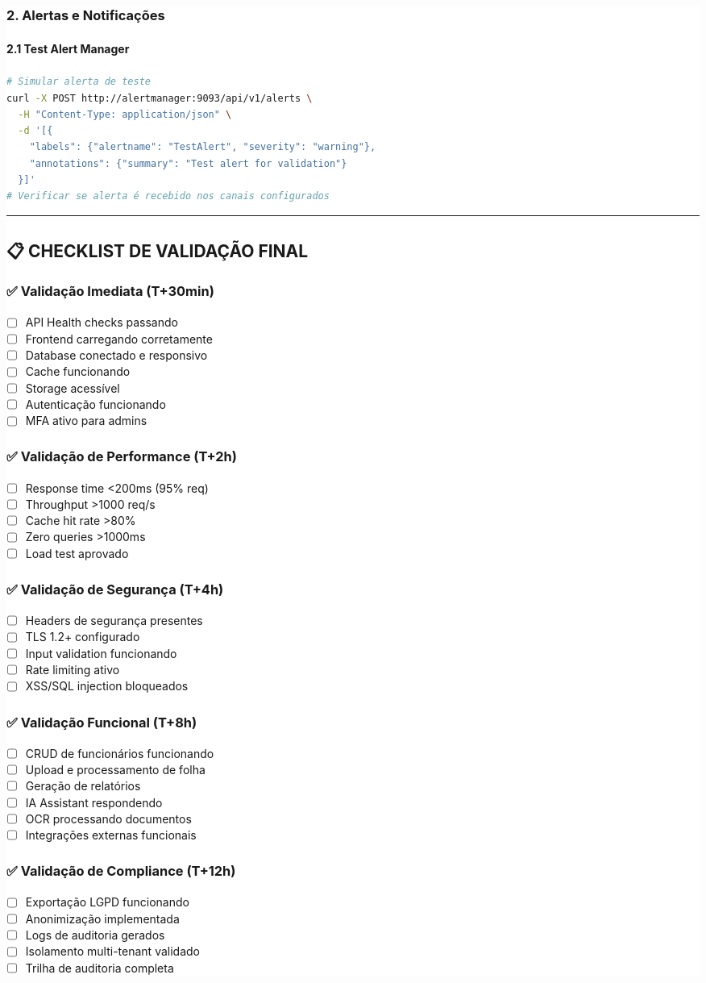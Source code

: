 ### 2. Alertas e Notificações

#### 2.1 Test Alert Manager
```bash
# Simular alerta de teste
curl -X POST http://alertmanager:9093/api/v1/alerts \
  -H "Content-Type: application/json" \
  -d '[{
    "labels": {"alertname": "TestAlert", "severity": "warning"},
    "annotations": {"summary": "Test alert for validation"}
  }]'
# Verificar se alerta é recebido nos canais configurados
```

---

## 📋 CHECKLIST DE VALIDAÇÃO FINAL

### ✅ Validação Imediata (T+30min)
- [ ] API Health checks passando
- [ ] Frontend carregando corretamente
- [ ] Database conectado e responsivo
- [ ] Cache funcionando
- [ ] Storage acessível
- [ ] Autenticação funcionando
- [ ] MFA ativo para admins

### ✅ Validação de Performance (T+2h)
- [ ] Response time <200ms (95% req)
- [ ] Throughput >1000 req/s
- [ ] Cache hit rate >80%
- [ ] Zero queries >1000ms
- [ ] Load test aprovado

### ✅ Validação de Segurança (T+4h)
- [ ] Headers de segurança presentes
- [ ] TLS 1.2+ configurado
- [ ] Input validation funcionando
- [ ] Rate limiting ativo
- [ ] XSS/SQL injection bloqueados

### ✅ Validação Funcional (T+8h)
- [ ] CRUD de funcionários funcionando
- [ ] Upload e processamento de folha
- [ ] Geração de relatórios
- [ ] IA Assistant respondendo
- [ ] OCR processando documentos
- [ ] Integrações externas funcionais

### ✅ Validação de Compliance (T+12h)
- [ ] Exportação LGPD funcionando
- [ ] Anonimização implementada
- [ ] Logs de auditoria gerados
- [ ] Isolamento multi-tenant validado
- [ ] Trilha de auditoria completa
